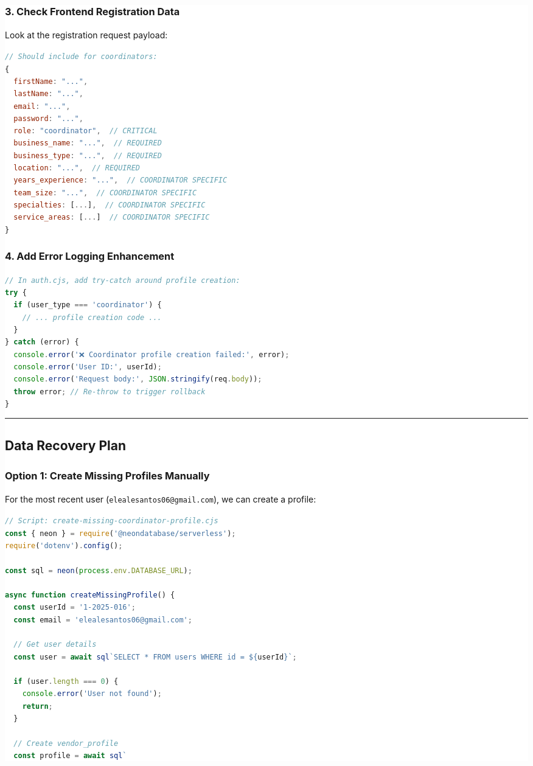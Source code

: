 ### 3. Check Frontend Registration Data
Look at the registration request payload:
```javascript
// Should include for coordinators:
{
  firstName: "...",
  lastName: "...",
  email: "...",
  password: "...",
  role: "coordinator",  // CRITICAL
  business_name: "...",  // REQUIRED
  business_type: "...",  // REQUIRED
  location: "...",  // REQUIRED
  years_experience: "...",  // COORDINATOR SPECIFIC
  team_size: "...",  // COORDINATOR SPECIFIC
  specialties: [...],  // COORDINATOR SPECIFIC
  service_areas: [...]  // COORDINATOR SPECIFIC
}
```

### 4. Add Error Logging Enhancement
```javascript
// In auth.cjs, add try-catch around profile creation:
try {
  if (user_type === 'coordinator') {
    // ... profile creation code ...
  }
} catch (error) {
  console.error('❌ Coordinator profile creation failed:', error);
  console.error('User ID:', userId);
  console.error('Request body:', JSON.stringify(req.body));
  throw error; // Re-throw to trigger rollback
}
```

---

## Data Recovery Plan

### Option 1: Create Missing Profiles Manually

For the most recent user (`elealesantos06@gmail.com`), we can create a profile:

```javascript
// Script: create-missing-coordinator-profile.cjs
const { neon } = require('@neondatabase/serverless');
require('dotenv').config();

const sql = neon(process.env.DATABASE_URL);

async function createMissingProfile() {
  const userId = '1-2025-016';
  const email = 'elealesantos06@gmail.com';
  
  // Get user details
  const user = await sql`SELECT * FROM users WHERE id = ${userId}`;
  
  if (user.length === 0) {
    console.error('User not found');
    return;
  }
  
  // Create vendor_profile
  const profile = await sql`
```